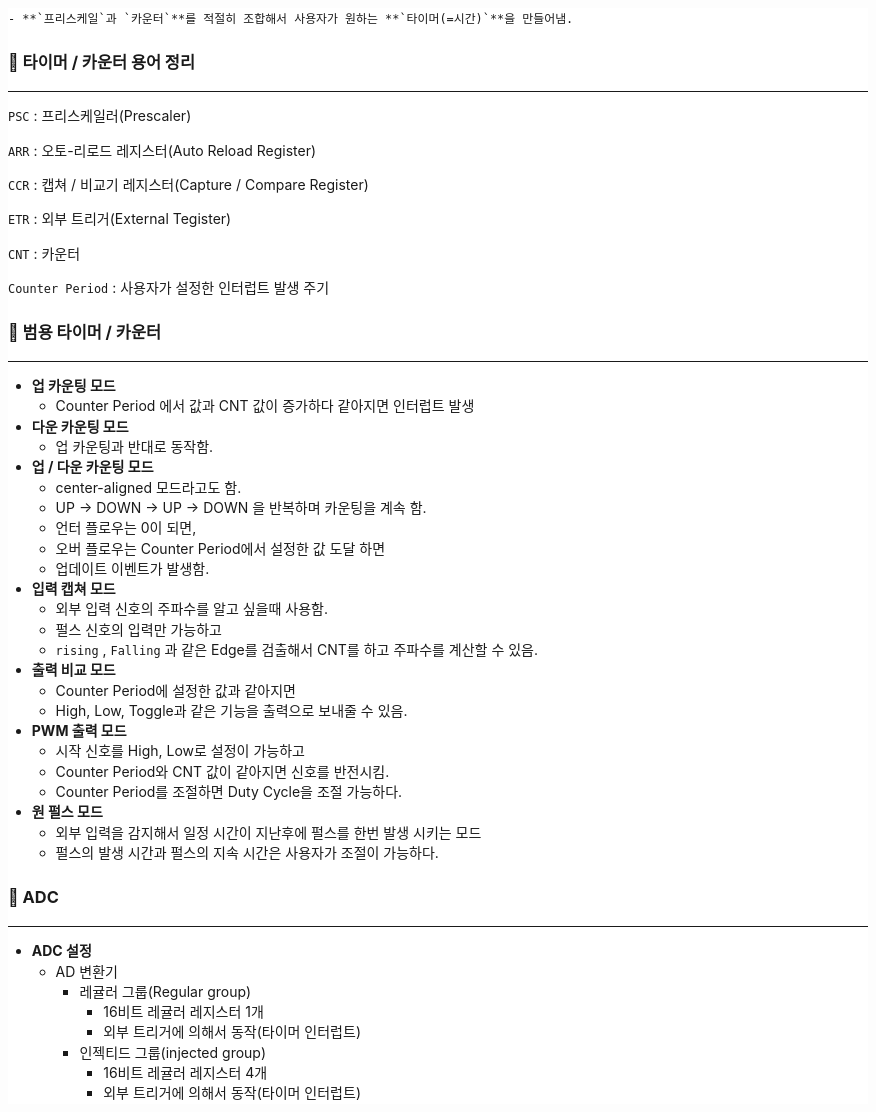     - **`프리스케일`과 `카운터`**를 적절히 조합해서 사용자가 원하는 **`타이머(=시간)`**을 만들어냄.

### 🔷 타이머 / 카운터 용어 정리

---

`PSC` : 프리스케일러(Prescaler)

`ARR` : 오토-리로드 레지스터(Auto Reload Register)

`CCR` : 캡쳐 / 비교기 레지스터(Capture / Compare Register)

`ETR` : 외부 트리거(External Tegister)

`CNT` : 카운터

`Counter Period` : 사용자가 설정한 인터럽트 발생 주기

### 🔷 범용 타이머 / 카운터

---

- **업 카운팅 모드**
    - Counter Period 에서 값과 CNT 값이 증가하다 같아지면 인터럽트 발생
- **다운 카운팅 모드**
    - 업 카운팅과 반대로 동작함.
- **업 / 다운 카운팅 모드**
    - center-aligned 모드라고도 함.
    - UP → DOWN → UP → DOWN 을 반복하며 카운팅을 계속 함.
    - 언터 플로우는 0이 되면,
    - 오버 플로우는 Counter Period에서 설정한 값 도달 하면
    - 업데이트 이벤트가 발생함.
- **입력 캡쳐 모드**
    - 외부 입력 신호의 주파수를 알고 싶을때 사용함.
    - 펄스 신호의 입력만 가능하고
    - `rising` , `Falling` 과 같은 Edge를 검출해서 CNT를 하고 주파수를 계산할 수 있음.
- **출력 비교 모드**
    - Counter Period에 설정한 값과 같아지면
    - High, Low, Toggle과 같은 기능을 출력으로 보내줄 수 있음.
- **PWM 출력 모드**
    - 시작 신호를 High, Low로 설정이 가능하고
    - Counter Period와 CNT 값이 같아지면 신호를 반전시킴.
    - Counter Period를 조절하면 Duty Cycle을 조절 가능하다.
- **원 펄스 모드**
    - 외부 입력을 감지해서 일정 시간이 지난후에 펄스를 한번 발생 시키는 모드
    - 펄스의 발생 시간과 펄스의 지속 시간은 사용자가 조절이 가능하다.
    

### 🔷  ADC

---

- **ADC 설정**
    - AD 변환기
        - 레귤러 그룹(Regular group)
            - 16비트 레귤러 레지스터 1개
            - 외부 트리거에 의해서 동작(타이머 인터럽트)
        - 인젝티드 그룹(injected group)
            - 16비트 레귤러 레지스터 4개
            - 외부 트리거에 의해서 동작(타이머 인터럽트)
